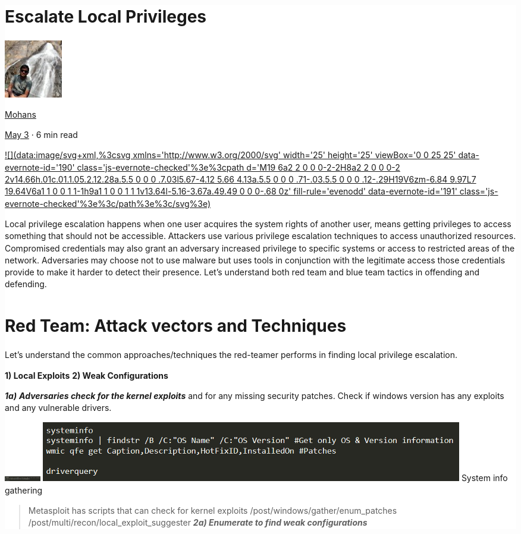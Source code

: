 

    

# Escalate Local Privileges

[![2*Z6d6x8-Q6WWRAlZUgrrvgA.jpeg](../_resources/203884f702f8681128e064e6bdf0c8d1.jpg)](https://medium.com/@RedTeam.BlueTeam.Series?source=post_page-----f11987baaada----------------------)

[Mohans](https://medium.com/@RedTeam.BlueTeam.Series?source=post_page-----f11987baaada----------------------)

[May 3](https://medium.com/redteam-blueteam-series/escalate-local-privileges-f11987baaada?source=post_page-----f11987baaada----------------------) · 6 min read

[![](data:image/svg+xml,%3csvg xmlns='http://www.w3.org/2000/svg' width='25' height='25' viewBox='0 0 25 25' data-evernote-id='190' class='js-evernote-checked'%3e%3cpath d='M19 6a2 2 0 0 0-2-2H8a2 2 0 0 0-2 2v14.66h.01c.01.1.05.2.12.28a.5.5 0 0 0 .7.03l5.67-4.12 5.66 4.13a.5.5 0 0 0 .71-.03.5.5 0 0 0 .12-.29H19V6zm-6.84 9.97L7 19.64V6a1 1 0 0 1 1-1h9a1 1 0 0 1 1 1v13.64l-5.16-3.67a.49.49 0 0 0-.68 0z' fill-rule='evenodd' data-evernote-id='191' class='js-evernote-checked'%3e%3c/path%3e%3c/svg%3e)](https://medium.com/m/signin?operation=register&redirect=https%3A%2F%2Fmedium.com%2Fredteam-blueteam-series%2Fescalate-local-privileges-f11987baaada&source=post_actions_header--------------------------bookmark_header-)

Local privilege escalation happens when one user acquires the system rights of another user, means getting privileges to access something that should not be accessible. Attackers use various privilege escalation techniques to access unauthorized resources. Compromised credentials may also grant an adversary increased privilege to specific systems or access to restricted areas of the network. Adversaries may choose not to use malware but uses tools in conjunction with the legitimate access those credentials provide to make it harder to detect their presence. Let’s understand both red team and blue team tactics in offending and defending.

# **Red Team: Attack vectors and Techniques**

Let’s understand the common approaches/techniques the red-teamer performs in finding local privilege escalation.

**1) Local Exploits**
**2) Weak Configurations**

***1a)***  ***Adversaries check for the kernel exploits*** and for any missing security patches. Check if windows version has any exploits and any vulnerable drivers.

![1*-04D-jN8MU0BXOrrLXMBZw.png](../_resources/e4e1a40d8876d8aba995ee8060cc85fd.png)
![1*-04D-jN8MU0BXOrrLXMBZw.png](../_resources/db1a6cad9de7d0a620832048e072b797.png)
System info gathering
> Metasploit has scripts that can check for kernel exploits
> /post/windows/gather/enum_patches
> /post/multi/recon/local_exploit_suggester
***2a) Enumerate to find weak configurations***
